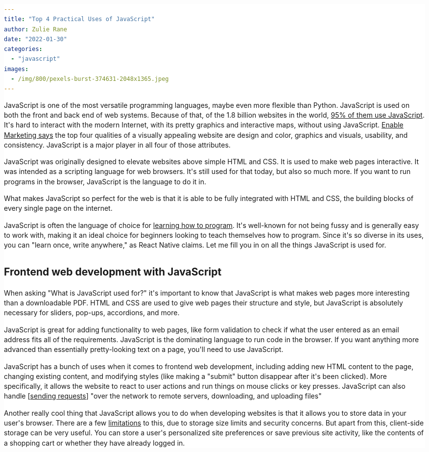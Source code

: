 ```yaml
---
title: "Top 4 Practical Uses of JavaScript"
author: Zulie Rane
date: "2022-01-30"
categories: 
  - "javascript"
images:
  - /img/800/pexels-burst-374631-2048x1365.jpeg
---
```


JavaScript is one of the most versatile programming languages, maybe even more flexible than Python. JavaScript is used on both the front and back end of web systems. Because of that, of the 1.8 billion websites in the world, [95% of them use JavaScript](https://generalassemb.ly/blog/what-makes-javascript-so-popular/#:~:text=There%20are%20over%201.8%20Billion,to%20Github's%202020%20Octoverse%20Report.). It's hard to interact with the modern Internet, with its pretty graphics and interactive maps, without using JavaScript. [Enable Marketing says](https://enablemarketing.com/makes-website-visually-appealing/#gref) the top four qualities of a visually appealing website are design and color, graphics and visuals, usability, and consistency. JavaScript is a major player in all four of those attributes. 

JavaScript was originally designed to elevate websites above simple HTML and CSS. It is used to make web pages interactive. It was intended as a scripting language for web browsers. It's still used for that today, but also so much more. If you want to run programs in the browser, JavaScript is the language to do it in.

What makes JavaScript so perfect for the web is that it is able to be fully integrated with HTML and CSS, the building blocks of every single page on the internet.

JavaScript is often the language of choice for [learning how to program](https://boot.dev). It's well-known for not being fussy and is generally easy to work with, making it an ideal choice for beginners looking to teach themselves how to program. Since it's so diverse in its uses, you can "learn once, write anywhere," as React Native claims. Let me fill you in on all the things JavaScript is used for.

## Frontend web development with JavaScript

When asking "What is JavaScript used for?" it's important to know that JavaScript is what makes web pages more interesting than a downloadable PDF. HTML and CSS are used to give web pages their structure and style, but JavaScript is absolutely necessary for sliders, pop-ups, accordions, and more.

JavaScript is great for adding functionality to web pages, like form validation to check if what the user entered as an email address fits all of the requirements. JavaScript is the dominating language to run code in the browser. If you want anything more advanced than essentially pretty-looking text on a page, you'll need to use JavaScript. 

JavaScript has a bunch of uses when it comes to frontend web development, including adding new HTML content to the page, changing existing content, and modifying styles (like making a "submit" button disappear after it's been clicked). More specifically, it allows the website to react to user actions and run things on mouse clicks or key presses. JavaScript can also handle [[sending requests](https://javascript.info/intro)] "over the network to remote servers, downloading, and uploading files"

Another really cool thing that JavaScript allows you to do when developing websites is that it allows you to store data in your user's browser. There are a few [limitations](https://developer.mozilla.org/en-US/docs/Web/API/IndexedDB_API/Browser_storage_limits_and_eviction_criteria) to this, due to storage size limits and security concerns. But apart from this, client-side storage can be very useful. You can store a user's personalized site preferences or save previous site activity, like the contents of a shopping cart or whether they have already logged in. 
